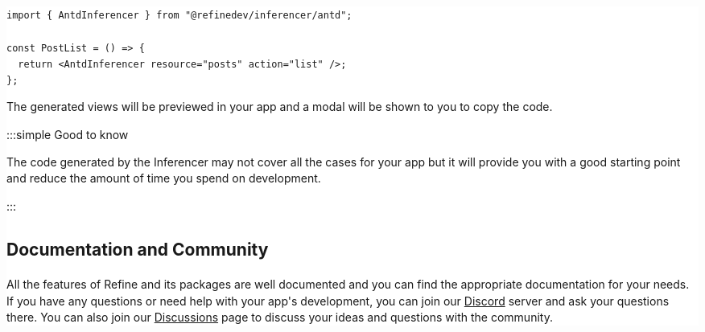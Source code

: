 ```tsx
import { AntdInferencer } from "@refinedev/inferencer/antd";

const PostList = () => {
  return <AntdInferencer resource="posts" action="list" />;
};
```

The generated views will be previewed in your app and a modal will be shown to you to copy the code.

:::simple Good to know

The code generated by the Inferencer may not cover all the cases for your app but it will provide you with a good starting point and reduce the amount of time you spend on development.

:::

## Documentation and Community

All the features of Refine and its packages are well documented and you can find the appropriate documentation for your needs. If you have any questions or need help with your app's development, you can join our [Discord](https://discord.gg/refine) server and ask your questions there. You can also join our [Discussions](https://github.com/refinedev/refine/discussions) page to discuss your ideas and questions with the community.
